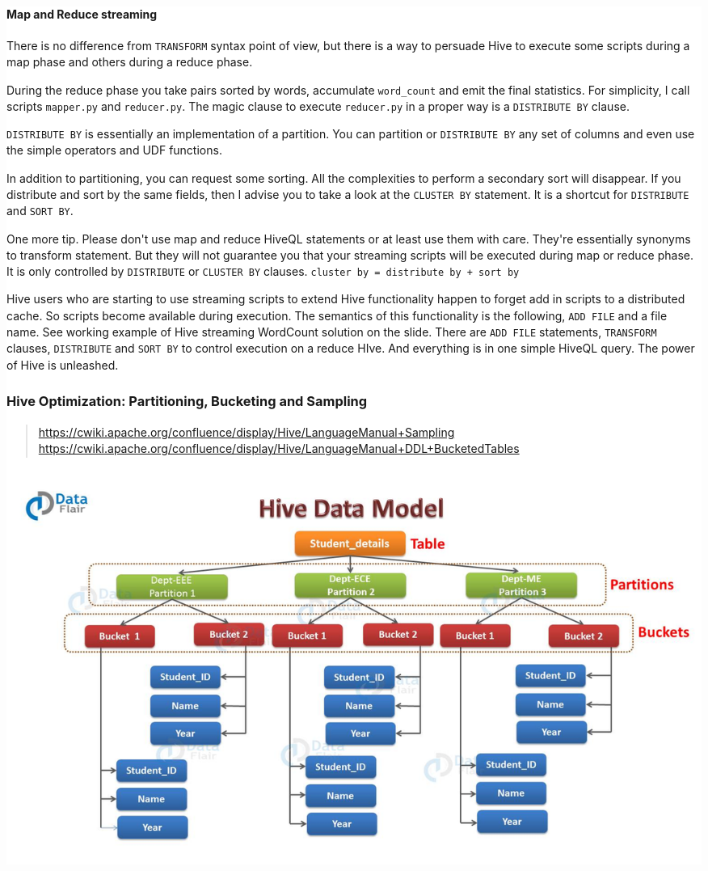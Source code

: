 #### Map and Reduce streaming

There is no difference from `TRANSFORM` syntax point of view, but there is a way to persuade Hive to execute some scripts during a map phase and others during a reduce phase. 

During the reduce phase you take pairs sorted by words, accumulate `word_count` and emit the final statistics. For simplicity, I call scripts `mapper.py` and `reducer.py`. The magic clause to execute `reducer.py` in a proper way is a `DISTRIBUTE BY` clause.

`DISTRIBUTE BY` is essentially an implementation of a partition. You can partition or `DISTRIBUTE BY` any set of columns and even use the simple operators and UDF functions.

In addition to partitioning, you can request some sorting. All the complexities to perform a secondary sort will disappear. If you distribute and sort by the same fields, then I advise you to take a look at the `CLUSTER BY` statement. It is a shortcut for `DISTRIBUTE` and `SORT BY`.

One more tip. Please don't use map and reduce HiveQL statements or at least use them with care. They're essentially synonyms to transform statement. But they will not guarantee you that your streaming scripts will be executed during map or reduce phase. It is only controlled by `DISTRIBUTE` or `CLUSTER BY` clauses.
`cluster by = distribute by + sort by`


Hive users who are starting to use streaming scripts to extend Hive functionality happen to forget add in scripts to a distributed cache. So scripts become available during execution. The semantics of this functionality is the following, `ADD FILE` and a file name. See working example of Hive streaming WordCount solution on the slide. There are `ADD FILE` statements, `TRANSFORM` clauses, `DISTRIBUTE` and `SORT BY` to control execution on a reduce HIve. And everything is in one simple HiveQL query. The power of Hive is unleashed.


### Hive Optimization: Partitioning, Bucketing and Sampling

> https://cwiki.apache.org/confluence/display/Hive/LanguageManual+Sampling
> https://cwiki.apache.org/confluence/display/Hive/LanguageManual+DDL+BucketedTables

![](hive-data-model.jpg)
